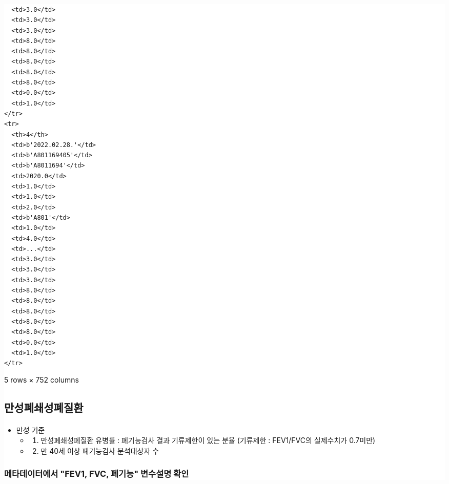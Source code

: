       <td>3.0</td>
      <td>3.0</td>
      <td>3.0</td>
      <td>8.0</td>
      <td>8.0</td>
      <td>8.0</td>
      <td>8.0</td>
      <td>8.0</td>
      <td>0.0</td>
      <td>1.0</td>
    </tr>
    <tr>
      <th>4</th>
      <td>b'2022.02.28.'</td>
      <td>b'A801169405'</td>
      <td>b'A8011694'</td>
      <td>2020.0</td>
      <td>1.0</td>
      <td>1.0</td>
      <td>2.0</td>
      <td>b'A801'</td>
      <td>1.0</td>
      <td>4.0</td>
      <td>...</td>
      <td>3.0</td>
      <td>3.0</td>
      <td>3.0</td>
      <td>8.0</td>
      <td>8.0</td>
      <td>8.0</td>
      <td>8.0</td>
      <td>8.0</td>
      <td>0.0</td>
      <td>1.0</td>
    </tr>
  </tbody>
</table>
<p>5 rows × 752 columns</p>
</div>



## 만성폐쇄성폐질환

- 만성 기준 
    - 1) 만성폐쇄성폐질환 유병률 : 폐기능검사 결과 기류제한이 있는 분율
         (기류제한 : FEV1/FVC의 실제수치가 0.7미만)
    - 2) 만 40세 이상 폐기능검사 분석대상자 수

### 메타데이터에서 "FEV1, FVC, 폐기능" 변수설명 확인

